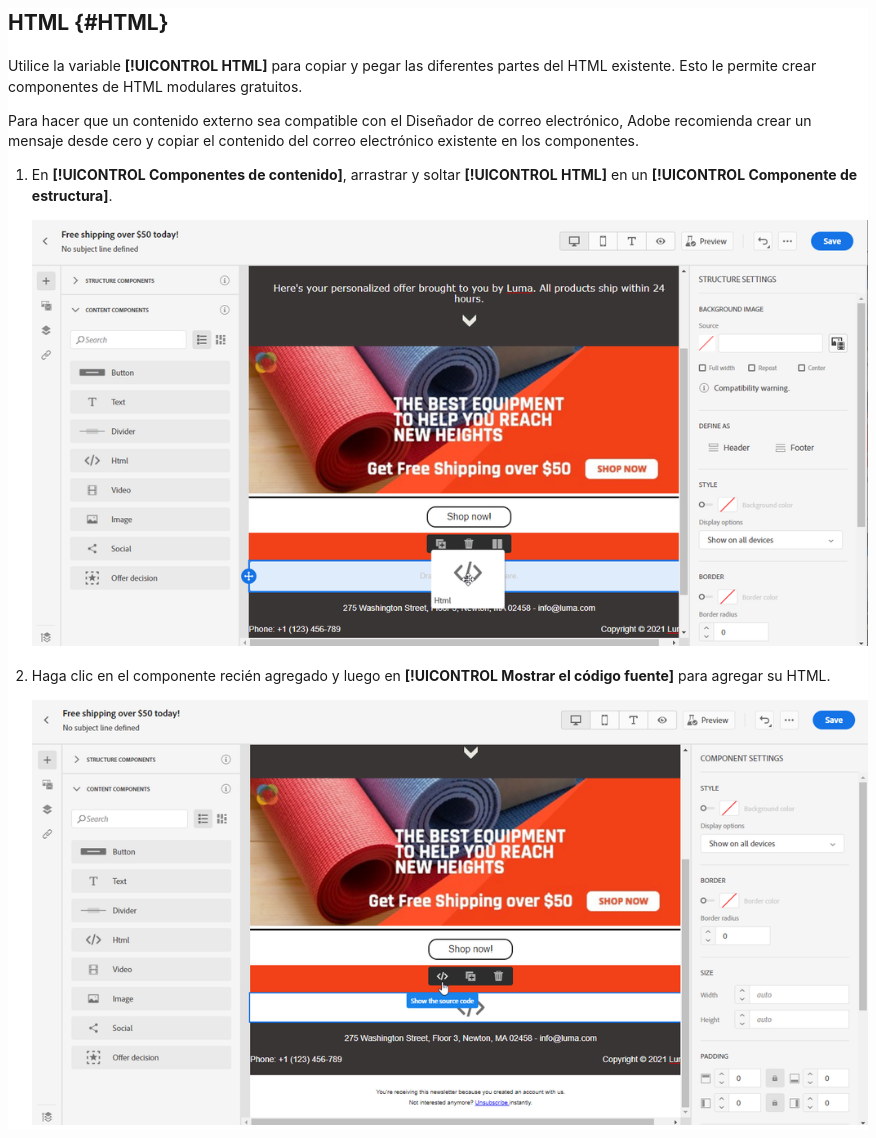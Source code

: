 ## HTML {#HTML}

Utilice la variable **[!UICONTROL HTML]** para copiar y pegar las diferentes partes del HTML existente. Esto le permite crear componentes de HTML modulares gratuitos.

Para hacer que un contenido externo sea compatible con el Diseñador de correo electrónico, Adobe recomienda crear un mensaje desde cero y copiar el contenido del correo electrónico existente en los componentes.

1. En **[!UICONTROL Componentes de contenido]**, arrastrar y soltar **[!UICONTROL HTML]** en un **[!UICONTROL Componente de estructura]**.

   ![](assets/email_designer_22.png)

1. Haga clic en el componente recién agregado y luego en **[!UICONTROL Mostrar el código fuente]** para agregar su HTML.

   ![](assets/email_designer_23.png)
